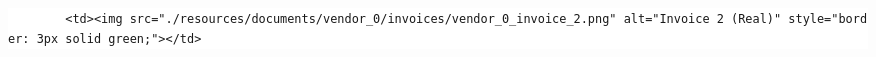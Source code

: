            <td><img src="./resources/documents/vendor_0/invoices/vendor_0_invoice_2.png" alt="Invoice 2 (Real)" style="border: 3px solid green;"></td>